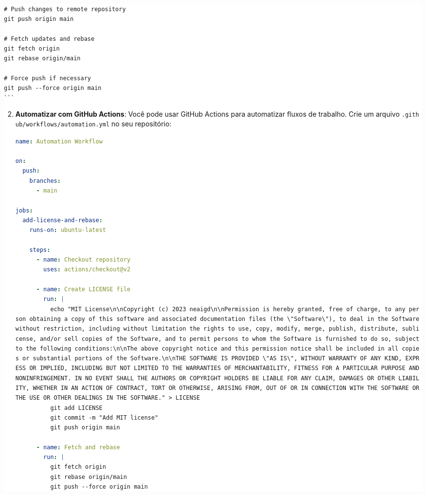     # Push changes to remote repository
    git push origin main

    # Fetch updates and rebase
    git fetch origin
    git rebase origin/main

    # Force push if necessary
    git push --force origin main
    ```

2. **Automatizar com GitHub Actions**:
    Você pode usar GitHub Actions para automatizar fluxos de trabalho. Crie um arquivo `.github/workflows/automation.yml` no seu repositório:
    ```yaml
    name: Automation Workflow

    on:
      push:
        branches:
          - main

    jobs:
      add-license-and-rebase:
        runs-on: ubuntu-latest

        steps:
          - name: Checkout repository
            uses: actions/checkout@v2

          - name: Create LICENSE file
            run: |
              echo "MIT License\n\nCopyright (c) 2023 neaigd\n\nPermission is hereby granted, free of charge, to any person obtaining a copy of this software and associated documentation files (the \"Software\"), to deal in the Software without restriction, including without limitation the rights to use, copy, modify, merge, publish, distribute, sublicense, and/or sell copies of the Software, and to permit persons to whom the Software is furnished to do so, subject to the following conditions:\n\nThe above copyright notice and this permission notice shall be included in all copies or substantial portions of the Software.\n\nTHE SOFTWARE IS PROVIDED \"AS IS\", WITHOUT WARRANTY OF ANY KIND, EXPRESS OR IMPLIED, INCLUDING BUT NOT LIMITED TO THE WARRANTIES OF MERCHANTABILITY, FITNESS FOR A PARTICULAR PURPOSE AND NONINFRINGEMENT. IN NO EVENT SHALL THE AUTHORS OR COPYRIGHT HOLDERS BE LIABLE FOR ANY CLAIM, DAMAGES OR OTHER LIABILITY, WHETHER IN AN ACTION OF CONTRACT, TORT OR OTHERWISE, ARISING FROM, OUT OF OR IN CONNECTION WITH THE SOFTWARE OR THE USE OR OTHER DEALINGS IN THE SOFTWARE." > LICENSE
              git add LICENSE
              git commit -m "Add MIT license"
              git push origin main

          - name: Fetch and rebase
            run: |
              git fetch origin
              git rebase origin/main
              git push --force origin main
    ```
